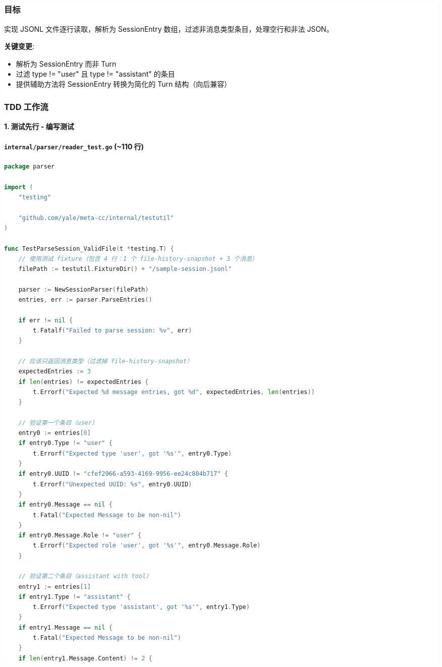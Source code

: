 ### 目标

实现 JSONL 文件逐行读取，解析为 SessionEntry 数组，过滤非消息类型条目，处理空行和非法 JSON。

**关键变更**:
- 解析为 SessionEntry 而非 Turn
- 过滤 type != "user" 且 type != "assistant" 的条目
- 提供辅助方法将 SessionEntry 转换为简化的 Turn 结构（向后兼容）

### TDD 工作流

**1. 测试先行 - 编写测试**

#### `internal/parser/reader_test.go` (~110 行)

```go
package parser

import (
	"testing"

	"github.com/yale/meta-cc/internal/testutil"
)

func TestParseSession_ValidFile(t *testing.T) {
	// 使用测试 fixture（包含 4 行：1 个 file-history-snapshot + 3 个消息）
	filePath := testutil.FixtureDir() + "/sample-session.jsonl"

	parser := NewSessionParser(filePath)
	entries, err := parser.ParseEntries()

	if err != nil {
		t.Fatalf("Failed to parse session: %v", err)
	}

	// 应该只返回消息类型（过滤掉 file-history-snapshot）
	expectedEntries := 3
	if len(entries) != expectedEntries {
		t.Errorf("Expected %d message entries, got %d", expectedEntries, len(entries))
	}

	// 验证第一个条目（user）
	entry0 := entries[0]
	if entry0.Type != "user" {
		t.Errorf("Expected type 'user', got '%s'", entry0.Type)
	}
	if entry0.UUID != "cfef2966-a593-4169-9956-ee24c804b717" {
		t.Errorf("Unexpected UUID: %s", entry0.UUID)
	}
	if entry0.Message == nil {
		t.Fatal("Expected Message to be non-nil")
	}
	if entry0.Message.Role != "user" {
		t.Errorf("Expected role 'user', got '%s'", entry0.Message.Role)
	}

	// 验证第二个条目（assistant with tool）
	entry1 := entries[1]
	if entry1.Type != "assistant" {
		t.Errorf("Expected type 'assistant', got '%s'", entry1.Type)
	}
	if entry1.Message == nil {
		t.Fatal("Expected Message to be non-nil")
	}
	if len(entry1.Message.Content) != 2 {
```